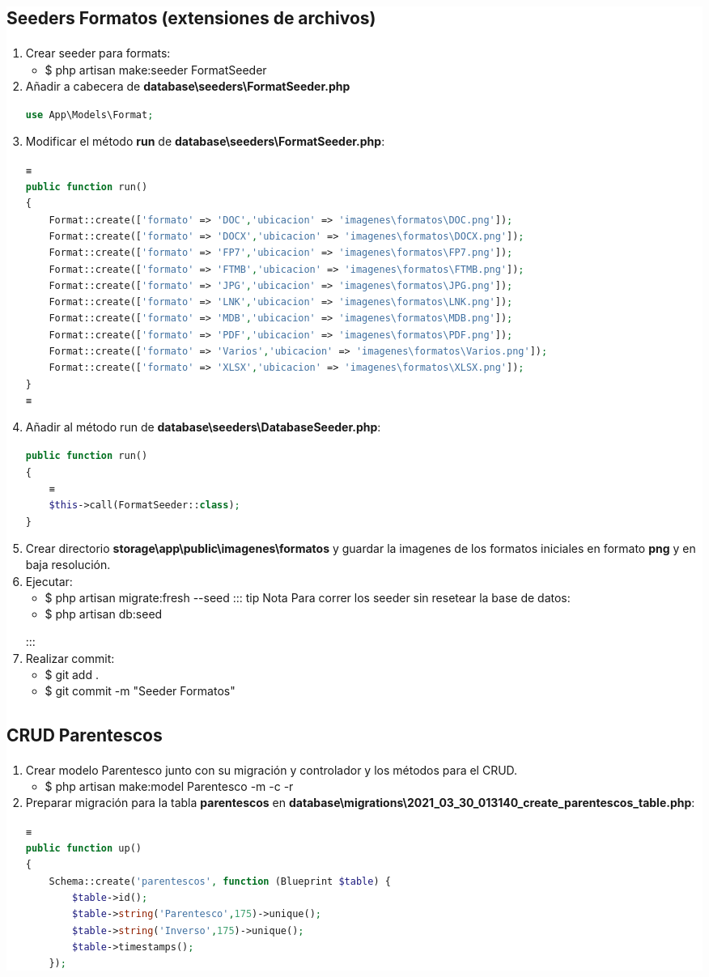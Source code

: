 
## Seeders Formatos (extensiones de archivos)
1. Crear seeder para formats:
	+ $ php artisan make:seeder FormatSeeder
2. Añadir a cabecera de **database\seeders\FormatSeeder.php**
	```php
	use App\Models\Format;
    ```
3. Modificar el método **run** de **database\seeders\FormatSeeder.php**:
	```php
    ≡
    public function run()
    {
        Format::create(['formato' => 'DOC','ubicacion' => 'imagenes\formatos\DOC.png']);
        Format::create(['formato' => 'DOCX','ubicacion' => 'imagenes\formatos\DOCX.png']);
        Format::create(['formato' => 'FP7','ubicacion' => 'imagenes\formatos\FP7.png']);
        Format::create(['formato' => 'FTMB','ubicacion' => 'imagenes\formatos\FTMB.png']);
        Format::create(['formato' => 'JPG','ubicacion' => 'imagenes\formatos\JPG.png']);
        Format::create(['formato' => 'LNK','ubicacion' => 'imagenes\formatos\LNK.png']);
        Format::create(['formato' => 'MDB','ubicacion' => 'imagenes\formatos\MDB.png']);
        Format::create(['formato' => 'PDF','ubicacion' => 'imagenes\formatos\PDF.png']);
        Format::create(['formato' => 'Varios','ubicacion' => 'imagenes\formatos\Varios.png']);
        Format::create(['formato' => 'XLSX','ubicacion' => 'imagenes\formatos\XLSX.png']);     
    }
    ≡ 
	```
4. Añadir al método run de **database\seeders\DatabaseSeeder.php**:
	```php
    public function run()
    {
        ≡
        $this->call(FormatSeeder::class);
    }
    ```
5. Crear directorio **storage\app\public\imagenes\formatos** y guardar la imagenes de los formatos iniciales en formato **png** y en baja resolución.
6. Ejecutar: 
	+ $ php artisan migrate:fresh --seed
	::: tip Nota
	Para correr los seeder sin resetear la base de datos:
	+ $ php artisan db:seed
    <p></p>
    :::
7. Realizar commit:
	+ $ git add .
	+ $ git commit -m "Seeder Formatos"


## CRUD Parentescos
1. Crear modelo Parentesco junto con su migración y controlador y los métodos para el CRUD.
	+ $ php artisan make:model Parentesco -m -c -r
2. Preparar migración para la tabla **parentescos** en **database\migrations\2021_03_30_013140_create_parentescos_table.php**:
	```php
    ≡
    public function up()
    {
        Schema::create('parentescos', function (Blueprint $table) {
            $table->id();
            $table->string('Parentesco',175)->unique();
            $table->string('Inverso',175)->unique();
            $table->timestamps();
        });